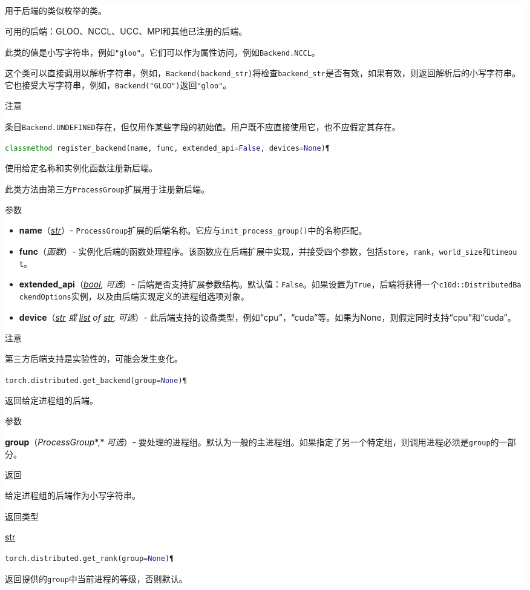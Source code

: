 用于后端的类似枚举的类。

可用的后端：GLOO、NCCL、UCC、MPI和其他已注册的后端。

此类的值是小写字符串，例如`"gloo"`。它们可以作为属性访问，例如`Backend.NCCL`。

这个类可以直接调用以解析字符串，例如，`Backend(backend_str)`将检查`backend_str`是否有效，如果有效，则返回解析后的小写字符串。它也接受大写字符串，例如，`Backend("GLOO")`返回`"gloo"`。

注意

条目`Backend.UNDEFINED`存在，但仅用作某些字段的初始值。用户既不应直接使用它，也不应假定其存在。

```py
classmethod register_backend(name, func, extended_api=False, devices=None)¶
```

使用给定名称和实例化函数注册新后端。

此类方法由第三方`ProcessGroup`扩展用于注册新后端。

参数

+   **name**（[*str*](https://docs.python.org/3/library/stdtypes.html#str "(in Python v3.12)")）- `ProcessGroup`扩展的后端名称。它应与`init_process_group()`中的名称匹配。

+   **func**（*函数*）- 实例化后端的函数处理程序。该函数应在后端扩展中实现，并接受四个参数，包括`store`，`rank`，`world_size`和`timeout`。

+   **extended_api**（[*bool*](https://docs.python.org/3/library/functions.html#bool "(in Python v3.12)")*,* *可选*）- 后端是否支持扩展参数结构。默认值：`False`。如果设置为`True`，后端将获得一个`c10d::DistributedBackendOptions`实例，以及由后端实现定义的进程组选项对象。

+   **device**（[*str*](https://docs.python.org/3/library/stdtypes.html#str "(in Python v3.12)") *或* [*list*](https://docs.python.org/3/library/stdtypes.html#list "(in Python v3.12)") *of* [*str*](https://docs.python.org/3/library/stdtypes.html#str "(in Python v3.12)")*,* *可选*）- 此后端支持的设备类型，例如“cpu”，“cuda”等。如果为None，则假定同时支持“cpu”和“cuda”。

注意

第三方后端支持是实验性的，可能会发生变化。

```py
torch.distributed.get_backend(group=None)¶
```

返回给定进程组的后端。

参数

**group**（*ProcessGroup**,* *可选*）- 要处理的进程组。默认为一般的主进程组。如果指定了另一个特定组，则调用进程必须是`group`的一部分。

返回

给定进程组的后端作为小写字符串。

返回类型

[str](https://docs.python.org/3/library/stdtypes.html#str "(in Python v3.12)")

```py
torch.distributed.get_rank(group=None)¶
```

返回提供的`group`中当前进程的等级，否则默认。
